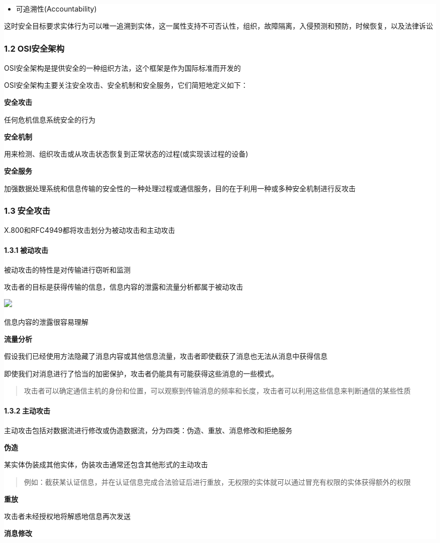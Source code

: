 - 可追溯性(Accountability)

这时安全目标要求实体行为可以唯一追溯到实体，这一属性支持不可否认性，组织，故障隔离，入侵预测和预防，时候恢复，以及法律诉讼



### 1.2 OSI安全架构

OSI安全架构是提供安全的一种组织方法，这个框架是作为国际标准而开发的

OSI安全架构主要关注安全攻击、安全机制和安全服务，它们简短地定义如下：

**安全攻击**

任何危机信息系统安全的行为

**安全机制**

用来检测、组织攻击或从攻击状态恢复到正常状态的过程(或实现该过程的设备)

**安全服务**

加强数据处理系统和信息传输的安全性的一种处理过程或通信服务，目的在于利用一种或多种安全机制进行反攻击



### 1.3 安全攻击

X.800和RFC4949都将攻击划分为被动攻击和主动攻击

#### 1.3.1 被动攻击

被动攻击的特性是对传输进行窃听和监测

攻击者的目标是获得传输的信息，信息内容的泄露和流量分析都属于被动攻击

![](image/%E5%AF%86%E7%A0%81%E7%BC%96%E7%A0%81%E5%AD%A6%E4%B8%8E%E7%BD%91%E7%BB%9C%E5%AE%89%E5%85%A8/%E5%9B%BE1.2%20%E5%AE%89%E5%85%A8%E6%94%BB%E5%87%BB.png)

信息内容的泄露很容易理解

**流量分析**

假设我们已经使用方法隐藏了消息内容或其他信息流量，攻击者即使截获了消息也无法从消息中获得信息

即使我们对消息进行了恰当的加密保护，攻击者仍能具有可能获得这些消息的一些模式。

> 攻击者可以确定通信主机的身份和位置，可以观察到传输消息的频率和长度，攻击者可以利用这些信息来判断通信的某些性质

#### 1.3.2 主动攻击

主动攻击包括对数据流进行修改或伪造数据流，分为四类：伪造、重放、消息修改和拒绝服务

**伪造**

某实体伪装成其他实体，伪装攻击通常还包含其他形式的主动攻击

> 例如：截获某认证信息，并在认证信息完成合法验证后进行重放，无权限的实体就可以通过冒充有权限的实体获得额外的权限

**重放**

攻击者未经授权地将解惑地信息再次发送

**消息修改**
